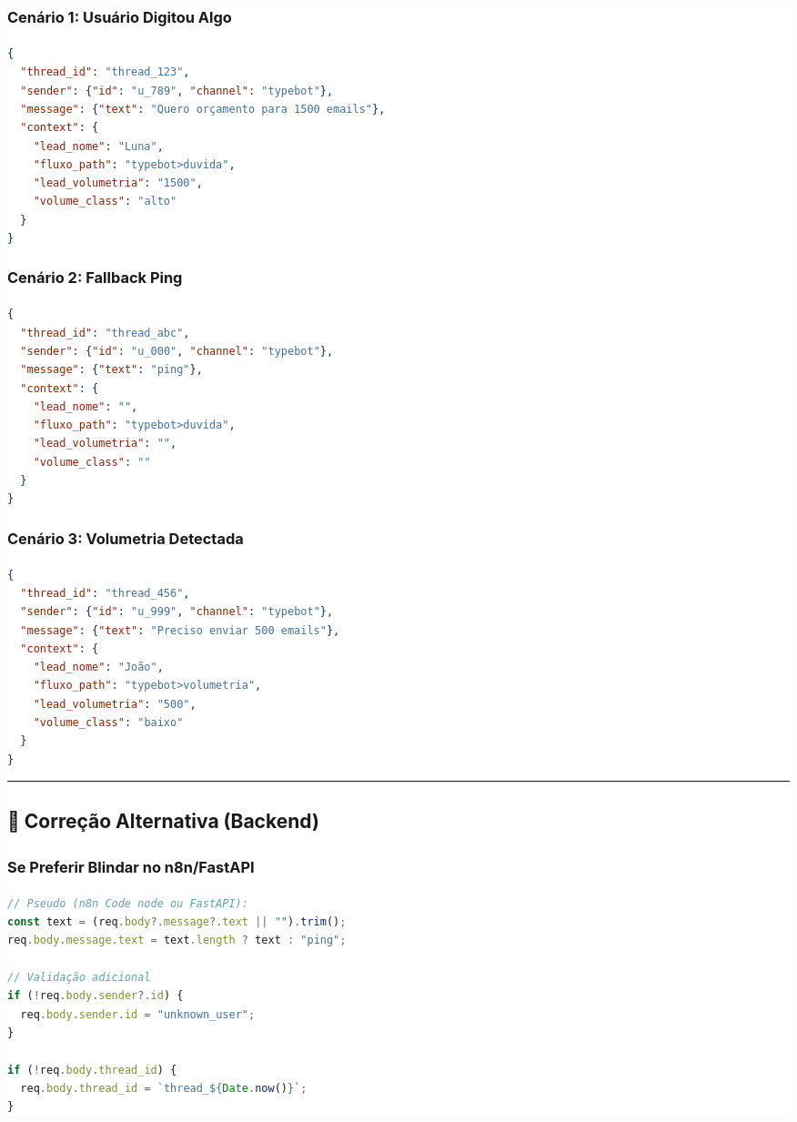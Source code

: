 ### **Cenário 1: Usuário Digitou Algo**
```json
{
  "thread_id": "thread_123",
  "sender": {"id": "u_789", "channel": "typebot"},
  "message": {"text": "Quero orçamento para 1500 emails"},
  "context": {
    "lead_nome": "Luna",
    "fluxo_path": "typebot>duvida",
    "lead_volumetria": "1500",
    "volume_class": "alto"
  }
}
```

### **Cenário 2: Fallback Ping**
```json
{
  "thread_id": "thread_abc",
  "sender": {"id": "u_000", "channel": "typebot"},
  "message": {"text": "ping"},
  "context": {
    "lead_nome": "",
    "fluxo_path": "typebot>duvida",
    "lead_volumetria": "",
    "volume_class": ""
  }
}
```

### **Cenário 3: Volumetria Detectada**
```json
{
  "thread_id": "thread_456",
  "sender": {"id": "u_999", "channel": "typebot"},
  "message": {"text": "Preciso enviar 500 emails"},
  "context": {
    "lead_nome": "João",
    "fluxo_path": "typebot>volumetria",
    "lead_volumetria": "500",
    "volume_class": "baixo"
  }
}
```

---

## 🔄 **Correção Alternativa (Backend)**

### **Se Preferir Blindar no n8n/FastAPI**
```javascript
// Pseudo (n8n Code node ou FastAPI):
const text = (req.body?.message?.text || "").trim();
req.body.message.text = text.length ? text : "ping";

// Validação adicional
if (!req.body.sender?.id) {
  req.body.sender.id = "unknown_user";
}

if (!req.body.thread_id) {
  req.body.thread_id = `thread_${Date.now()}`;
}
```